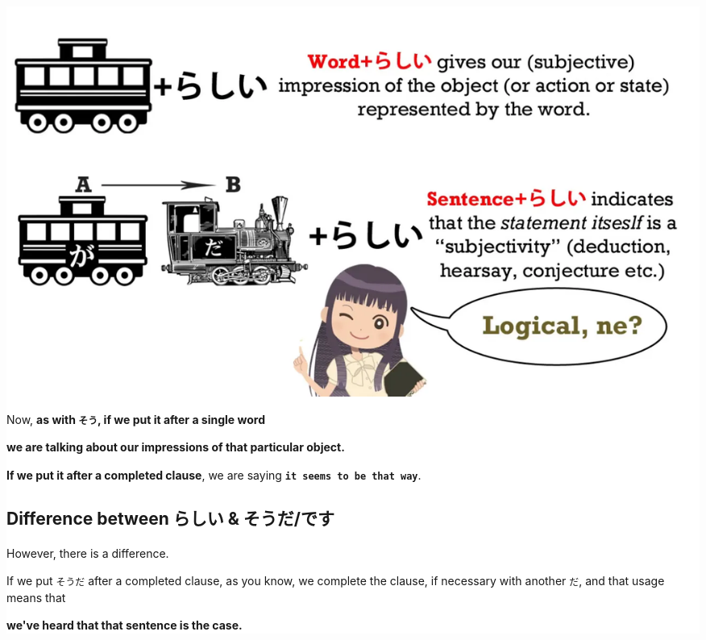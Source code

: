 ![](media/image126.webp)

Now, **as with <code>そう</code>, if we put it after a single word**

**we are talking about our impressions of that particular object.**

**If we put it after a completed clause**, we are saying <code>**it seems to be that way**</code>.

## Difference between らしい & そうだ/です

However, there is a difference.

If we put <code>そうだ</code> after a completed clause, as you know, we complete the clause, if necessary with another <code>だ</code>, and that usage means that

**we've heard that that sentence is the case.**
